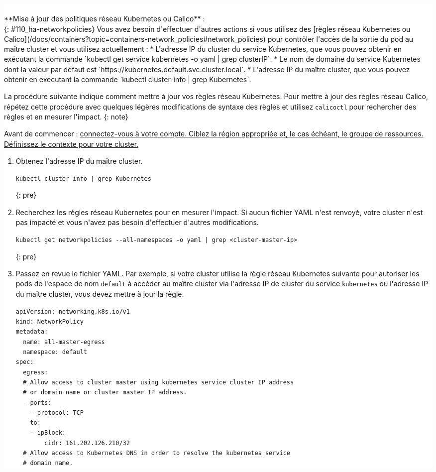 <br>
**Mise à jour des politiques réseau Kubernetes ou Calico** : </br>
{: #110_ha-networkpolicies}
Vous avez besoin d'effectuer d'autres actions si vous utilisez des [règles réseau Kubernetes ou Calico](/docs/containers?topic=containers-network_policies#network_policies) pour contrôler l'accès de la sortie du pod au maître cluster et vous utilisez actuellement :
*  L'adresse IP du cluster du service Kubernetes, que vous pouvez obtenir en exécutant la commande `kubectl get service kubernetes -o yaml | grep clusterIP`.
*  Le nom de domaine du service Kubernetes dont la valeur par défaut est `https://kubernetes.default.svc.cluster.local`.
*  L'adresse IP du maître cluster, que vous pouvez obtenir en exécutant la commande `kubectl cluster-info | grep Kubernetes`.

La procédure suivante indique comment mettre à jour vos règles réseau Kubernetes. Pour mettre à jour des règles réseau Calico, répétez cette procédure avec quelques légères modifications de syntaxe des règles et utilisez `calicoctl` pour rechercher des règles et en mesurer l'impact.
{: note}

Avant de commencer : [connectez-vous à votre compte. Ciblez la région appropriée et, le cas échéant, le groupe de ressources. Définissez le contexte pour votre cluster.](/docs/containers?topic=containers-cs_cli_install#cs_cli_configure)

1.  Obtenez l'adresse IP du maître cluster.
    ```
    kubectl cluster-info | grep Kubernetes
    ```
    {: pre}

2.  Recherchez les règles réseau Kubernetes pour en mesurer l'impact. Si aucun fichier YAML n'est renvoyé, votre cluster n'est pas impacté et vous n'avez pas besoin d'effectuer d'autres modifications.
    ```
    kubectl get networkpolicies --all-namespaces -o yaml | grep <cluster-master-ip>
    ```
    {: pre}

3.  Passez en revue le fichier YAML. Par exemple, si votre cluster utilise la règle réseau Kubernetes suivante pour autoriser les pods de l'espace de nom `default` à accéder au maître cluster via l'adresse IP de cluster du service `kubernetes` ou l'adresse IP du maître cluster, vous devez mettre à jour la règle.
    ```
    apiVersion: networking.k8s.io/v1
    kind: NetworkPolicy
    metadata:
      name: all-master-egress
      namespace: default
    spec:
      egress:
      # Allow access to cluster master using kubernetes service cluster IP address
      # or domain name or cluster master IP address.
      - ports:
        - protocol: TCP
        to:
        - ipBlock:
            cidr: 161.202.126.210/32
      # Allow access to Kubernetes DNS in order to resolve the kubernetes service
      # domain name.